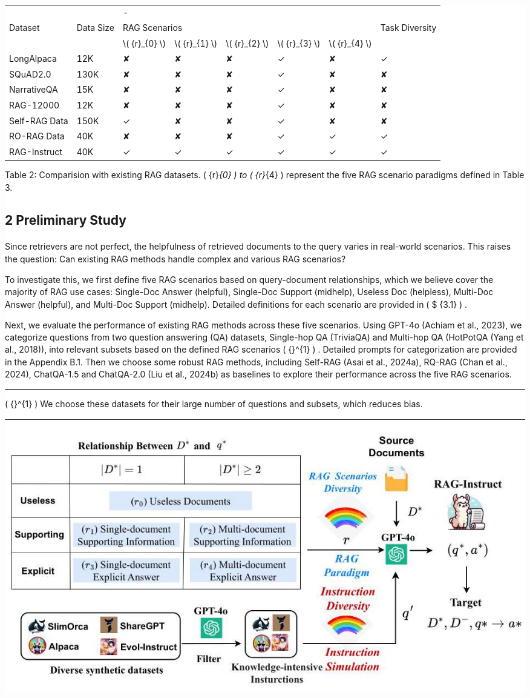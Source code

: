 <table><tr><td/><td/><td>-</td><td/><td/><td/><td/><td/></tr><tr><td rowspan="2">Dataset</td><td rowspan="2">Data Size</td><td colspan="5">RAG Scenarios</td><td rowspan="2">Task Diversity</td></tr><tr><td>\( {r}_{0} \)</td><td>\( {r}_{1} \)</td><td>\( {r}_{2} \)</td><td>\( {r}_{3} \)</td><td>\( {r}_{4} \)</td></tr><tr><td>LongAlpaca</td><td>12K</td><td>✘</td><td>✘</td><td>✘</td><td>✓</td><td>✘</td><td>✓</td></tr><tr><td>SQuAD2.0</td><td>130K</td><td>✘</td><td>✘</td><td>✘</td><td>✓</td><td>✘</td><td>✘</td></tr><tr><td>NarrativeQA</td><td>15K</td><td>✘</td><td>✘</td><td>✘</td><td>✓</td><td>✘</td><td>✘</td></tr><tr><td>RAG-12000</td><td>12K</td><td>✘</td><td>✘</td><td>✘</td><td>✓</td><td>✘</td><td>✘</td></tr><tr><td>Self-RAG Data</td><td>150K</td><td>✓</td><td>✘</td><td>✘</td><td>✓</td><td>✘</td><td>✘</td></tr><tr><td>RO-RAG Data</td><td>40K</td><td>✘</td><td>✘</td><td>✘</td><td>✓</td><td>✓</td><td>✓</td></tr><tr><td>RAG-Instruct</td><td>40K</td><td>✓</td><td>✓</td><td>✓</td><td>✓</td><td>✓</td><td>✓</td></tr></table>

Table 2: Comparision with existing RAG datasets. \( {r}_{0} \) to \( {r}_{4} \) represent the five RAG scenario paradigms defined in Table 3.

## 2 Preliminary Study

Since retrievers are not perfect, the helpfulness of retrieved documents to the query varies in real-world scenarios. This raises the question: Can existing RAG methods handle complex and various RAG scenarios?

To investigate this, we first define five RAG scenarios based on query-document relationships, which we believe cover the majority of RAG use cases: Single-Doc Answer (helpful), Single-Doc Support (midhelp), Useless Doc (helpless), Multi-Doc Answer (helpful), and Multi-Doc Support (midhelp). Detailed definitions for each scenario are provided in \( \$ {3.1} \) .

Next, we evaluate the performance of existing RAG methods across these five scenarios. Using GPT-4o (Achiam et al., 2023), we categorize questions from two question answering (QA) datasets, Single-hop QA (TriviaQA) and Multi-hop QA (HotPotQA (Yang et al., 2018)), into relevant subsets based on the defined RAG scenarios \( {}^{1} \) . Detailed prompts for categorization are provided in the Appendix B.1. Then we choose some robust RAG methods, including Self-RAG (Asai et al., 2024a), RQ-RAG (Chan et al., 2024), ChatQA-1.5 and ChatQA-2.0 (Liu et al., 2024b) as baselines to explore their performance across the five RAG scenarios.

---

\( {}^{1} \) We choose these datasets for their large number of questions and subsets, which reduces bias.

---

![019755f4-b982-7943-9447-0325ed4429f0_2_376_200_950_477_0.jpg](images/019755f4-b982-7943-9447-0325ed4429f0_2_376_200_950_477_0.jpg)
